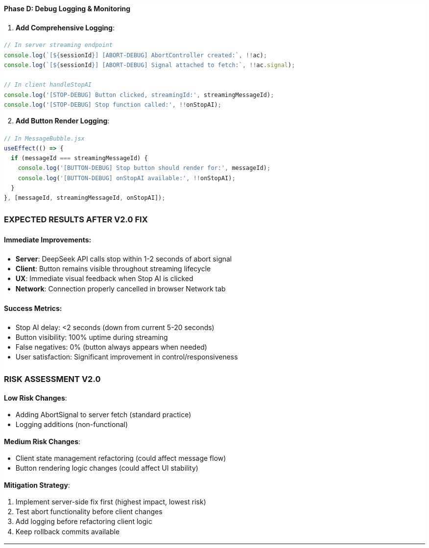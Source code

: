 #### **Phase D: Debug Logging & Monitoring**

1. **Add Comprehensive Logging**:
```javascript
// In server streaming endpoint
console.log(`[${sessionId}] [ABORT-DEBUG] AbortController created:`, !!ac);
console.log(`[${sessionId}] [ABORT-DEBUG] Signal attached to fetch:`, !!ac.signal);

// In client handleStopAI
console.log('[STOP-DEBUG] Button clicked, streamingId:', streamingMessageId);
console.log('[STOP-DEBUG] Stop function called:', !!onStopAI);
```

2. **Add Button Render Logging**:
```jsx
// In MessageBubble.jsx
useEffect(() => {
  if (messageId === streamingMessageId) {
    console.log('[BUTTON-DEBUG] Stop button should render for:', messageId);
    console.log('[BUTTON-DEBUG] onStopAI available:', !!onStopAI);
  }
}, [messageId, streamingMessageId, onStopAI]);
```

### **EXPECTED RESULTS AFTER V2.0 FIX**

#### Immediate Improvements:
- **Server**: DeepSeek API calls stop within 1-2 seconds of abort signal
- **Client**: Button remains visible throughout streaming lifecycle  
- **UX**: Immediate visual feedback when Stop AI is clicked
- **Network**: Connection properly cancelled in browser Network tab

#### Success Metrics:
- Stop AI delay: <2 seconds (down from current 5-20 seconds)
- Button visibility: 100% uptime during streaming
- False negatives: 0% (button always appears when needed)
- User satisfaction: Significant improvement in control/responsiveness

### **RISK ASSESSMENT V2.0**

**Low Risk Changes**:
- Adding AbortSignal to server fetch (standard practice)
- Logging additions (non-functional)

**Medium Risk Changes**:
- Client state management refactoring (could affect message flow)
- Button rendering logic changes (could affect UI stability)

**Mitigation Strategy**:
1. Implement server-side fix first (highest impact, lowest risk)
2. Test abort functionality before client changes
3. Add logging before refactoring client logic
4. Keep rollback commits available

---